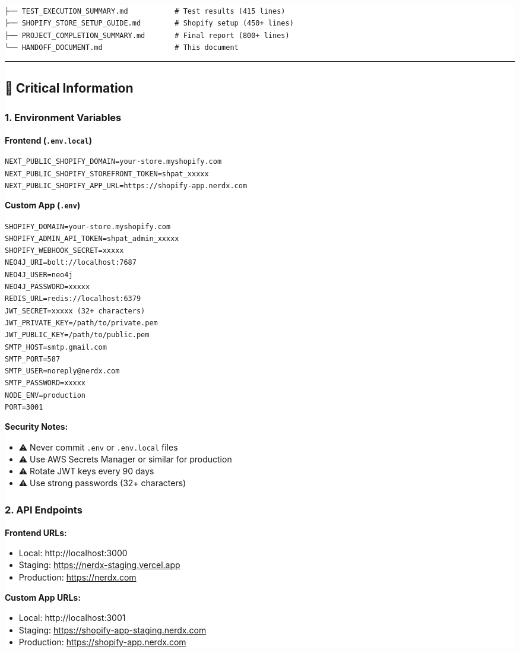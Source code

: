 ```
├── TEST_EXECUTION_SUMMARY.md           # Test results (415 lines)
├── SHOPIFY_STORE_SETUP_GUIDE.md        # Shopify setup (450+ lines)
├── PROJECT_COMPLETION_SUMMARY.md       # Final report (800+ lines)
└── HANDOFF_DOCUMENT.md                 # This document
```

---

## 🔑 Critical Information

### 1. Environment Variables

**Frontend (`.env.local`)**
```env
NEXT_PUBLIC_SHOPIFY_DOMAIN=your-store.myshopify.com
NEXT_PUBLIC_SHOPIFY_STOREFRONT_TOKEN=shpat_xxxxx
NEXT_PUBLIC_SHOPIFY_APP_URL=https://shopify-app.nerdx.com
```

**Custom App (`.env`)**
```env
SHOPIFY_DOMAIN=your-store.myshopify.com
SHOPIFY_ADMIN_API_TOKEN=shpat_admin_xxxxx
SHOPIFY_WEBHOOK_SECRET=xxxxx
NEO4J_URI=bolt://localhost:7687
NEO4J_USER=neo4j
NEO4J_PASSWORD=xxxxx
REDIS_URL=redis://localhost:6379
JWT_SECRET=xxxxx (32+ characters)
JWT_PRIVATE_KEY=/path/to/private.pem
JWT_PUBLIC_KEY=/path/to/public.pem
SMTP_HOST=smtp.gmail.com
SMTP_PORT=587
SMTP_USER=noreply@nerdx.com
SMTP_PASSWORD=xxxxx
NODE_ENV=production
PORT=3001
```

**Security Notes:**
- ⚠️ Never commit `.env` or `.env.local` files
- ⚠️ Use AWS Secrets Manager or similar for production
- ⚠️ Rotate JWT keys every 90 days
- ⚠️ Use strong passwords (32+ characters)

### 2. API Endpoints

**Frontend URLs:**
- Local: http://localhost:3000
- Staging: https://nerdx-staging.vercel.app
- Production: https://nerdx.com

**Custom App URLs:**
- Local: http://localhost:3001
- Staging: https://shopify-app-staging.nerdx.com
- Production: https://shopify-app.nerdx.com
